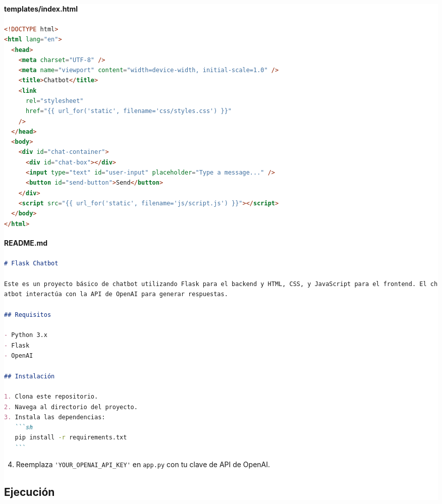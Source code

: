 ```javascript
```

#### templates/index.html

```html
<!DOCTYPE html>
<html lang="en">
  <head>
    <meta charset="UTF-8" />
    <meta name="viewport" content="width=device-width, initial-scale=1.0" />
    <title>Chatbot</title>
    <link
      rel="stylesheet"
      href="{{ url_for('static', filename='css/styles.css') }}"
    />
  </head>
  <body>
    <div id="chat-container">
      <div id="chat-box"></div>
      <input type="text" id="user-input" placeholder="Type a message..." />
      <button id="send-button">Send</button>
    </div>
    <script src="{{ url_for('static', filename='js/script.js') }}"></script>
  </body>
</html>
```

#### README.md

````markdown
# Flask Chatbot

Este es un proyecto básico de chatbot utilizando Flask para el backend y HTML, CSS, y JavaScript para el frontend. El chatbot interactúa con la API de OpenAI para generar respuestas.

## Requisitos

- Python 3.x
- Flask
- OpenAI

## Instalación

1. Clona este repositorio.
2. Navega al directorio del proyecto.
3. Instala las dependencias:
   ```sh
   pip install -r requirements.txt
   ```
````

4. Reemplaza `'YOUR_OPENAI_API_KEY'` en `app.py` con tu clave de API de OpenAI.

## Ejecución

